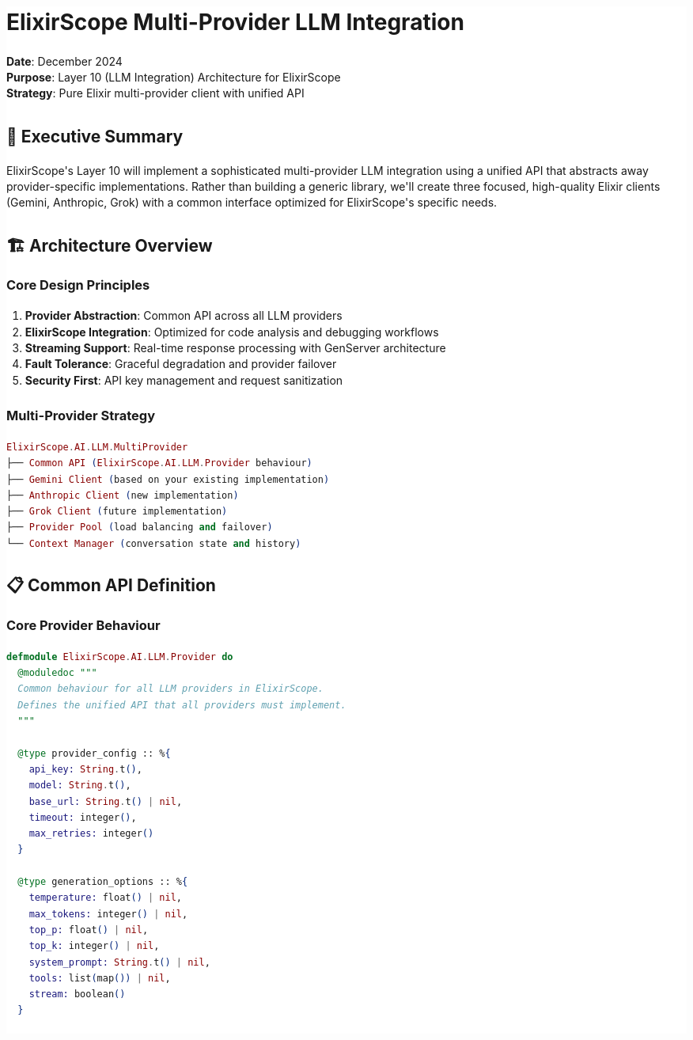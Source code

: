 # ElixirScope Multi-Provider LLM Integration

**Date**: December 2024  
**Purpose**: Layer 10 (LLM Integration) Architecture for ElixirScope  
**Strategy**: Pure Elixir multi-provider client with unified API  

## 🎯 **Executive Summary**

ElixirScope's Layer 10 will implement a sophisticated multi-provider LLM integration using a unified API that abstracts away provider-specific implementations. Rather than building a generic library, we'll create three focused, high-quality Elixir clients (Gemini, Anthropic, Grok) with a common interface optimized for ElixirScope's specific needs.

## 🏗️ **Architecture Overview**

### **Core Design Principles**
1. **Provider Abstraction**: Common API across all LLM providers
2. **ElixirScope Integration**: Optimized for code analysis and debugging workflows
3. **Streaming Support**: Real-time response processing with GenServer architecture
4. **Fault Tolerance**: Graceful degradation and provider failover
5. **Security First**: API key management and request sanitization

### **Multi-Provider Strategy**
```elixir
ElixirScope.AI.LLM.MultiProvider
├── Common API (ElixirScope.AI.LLM.Provider behaviour)
├── Gemini Client (based on your existing implementation)
├── Anthropic Client (new implementation)
├── Grok Client (future implementation)
├── Provider Pool (load balancing and failover)
└── Context Manager (conversation state and history)
```

## 📋 **Common API Definition**

### **Core Provider Behaviour**
```elixir
defmodule ElixirScope.AI.LLM.Provider do
  @moduledoc """
  Common behaviour for all LLM providers in ElixirScope.
  Defines the unified API that all providers must implement.
  """
  
  @type provider_config :: %{
    api_key: String.t(),
    model: String.t(),
    base_url: String.t() | nil,
    timeout: integer(),
    max_retries: integer()
  }
  
  @type generation_options :: %{
    temperature: float() | nil,
    max_tokens: integer() | nil,
    top_p: float() | nil,
    top_k: integer() | nil,
    system_prompt: String.t() | nil,
    tools: list(map()) | nil,
    stream: boolean()
  }
  
```